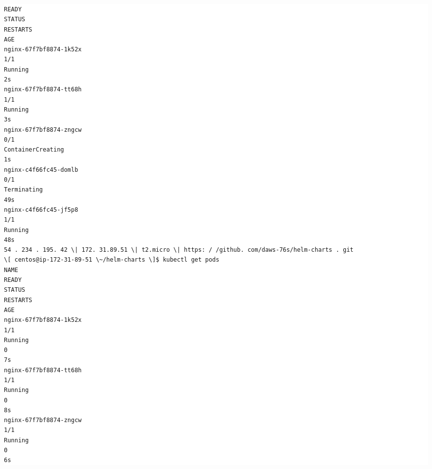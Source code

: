     READY
    STATUS
    RESTARTS
    AGE
    nginx-67f7bf8874-1k52x
    1/1
    Running
    2s
    nginx-67f7bf8874-tt68h
    1/1
    Running
    3s
    nginx-67f7bf8874-zngcw
    0/1
    ContainerCreating
    1s
    nginx-c4f66fc45-domlb
    0/1
    Terminating
    49s
    nginx-c4f66fc45-jf5p8
    1/1
    Running
    48s
    54 . 234 . 195. 42 \| 172. 31.89.51 \| t2.micro \| https: / /github. com/daws-76s/helm-charts . git
    \[ centos@ip-172-31-89-51 \~/helm-charts \]$ kubectl get pods
    NAME
    READY
    STATUS
    RESTARTS
    AGE
    nginx-67f7bf8874-1k52x
    1/1
    Running
    0
    7s
    nginx-67f7bf8874-tt68h
    1/1
    Running
    0
    8s
    nginx-67f7bf8874-zngcw
    1/1
    Running
    0
    6s

[^30]: 54 . 234. 195. 42 \| 172. 31.89.51 \| t2. micro \| https: / /github. com/daws-76s/helm-charts .git
    \[ centos@ip-172-31-89-51 \~/helm-charts \]$ helm show values .
    deployment:
    replicas : 3
    imageVersion: mainline-alpine3. 18-perl


[^1]: Helm Charts
[^2]: daws-763/k8-eksctl
[^3]: helm.sh/docs/intro/quickstart/
[^4]: C
[^5]: 54 . 234 . 195. 42 \| 172. 31. 89.51 \| t2.micro \| null
[^6]: 54 . 234 . 195. 42 \| 172. 31. 89.51 \| t2.micro \| null
[^7]: 54 . 234 . 195. 42 \| 172. 31 . 89.51 \| t2.micro \| null
[^8]: + - C # helm.sh/docs/topics/charts/
[^9]: The Chart File Structure
[^10]: The Chart . yam1 File
[^11]: EXPLORER
[^12]: V REPOS
[^13]: REPOS
[^14]: helm.sh/docs/intro/cheatsheet/
[^15]: C github.com/new
[^16]: user@AshDexter-T480 MINGW64 /c/devops/daws-76s/repos/k8-eksct1 (main)
[^17]: user@AshDexter-T480 MINGW64 /c/devops/daws-76s/repos/helm-charts (main)
[^18]: 54 . 234. 195. 42 \| 172. 31. 89.51 \| t2.micro \| null
[^19]: 54 . 234. 195. 42 \| 172. 31.89.51 \| t2.micro \| https: / /github. com/daws-76s/helm-charts . git
[^20]: 54 . 234. 195. 42 \| 172. 31. 89.51 \| t2. micro \| https://github. com/daws-76s/helm-charts . git
[^21]: EXPLORER
[^22]: EXPLORER
[^23]: user@AshDexter-T480 MINGW64 /c/devops/daws-76s/repos/helm-charts (main)
[^24]: 54 . 234 . 195. 42 \| 172. 31. 89.51 \| t2.micro \| https: / /github. com/daws-76s/helm-charts . git
[^25]: 54 . 234. 195. 42 \| 172. 31. 89.51 \| t2.micro \| https: / /github. com/daws-76s/helm-charts .git
[^26]: 54 . 234. 195. 42 \| 172. 31. 89.51 \| t2.micro \| https: / /github. com/daws-76s/helm-charts . git
[^27]: 54 . 234 . 195. 42 \| 172 . 31. 89.51 \| t2.micro \| https: //github. com/daws-76s/helm-charts . git
[^28]: 54 . 234 . 195. 42 \| 172. 31. 89.51 \| t2.micro \| https: //github. com/daws-76s/helm-charts . git
[^29]: 54 . 234 . 195. 42 \| 172. 31. 89.51 \| t2.micro \| https: //github. com/daws-76s/helm-charts . git
[^31]: 54 . 234. 195. 42 \| 172. 31.89.51 \| t2.micro \| https: / /github. com/daws-76s/helm-charts . git
[^32]: 54 . 234. 195. 42 \| 172. 31. 89.51 \| t2.micro \| https: //github. com/daws-76s/helm-charts .git
[^33]: yum install nginx -y
[^34]: EBS drivers
[^35]: 54 . 234 . 195 . 42 \| 172. 31. 89.51 \| t2.micro
[^36]: 54 . 234 . 195. 42 \| 172. 31. 89.51 \| t2.micro \| https: //github.com/daws-76s/helm-charts . git
[^37]: 54 . 234. 195. 42 \| 172. 31. 89.51 \| t2.micro \| https: / /github. com/daws-76s/helm-charts . git
[^38]: 54 . 234. 195. 42 \| 172. 31. 89.51 \| t2.micro \| https: //github. com/daws-76s/helm-charts .git
[^39]: 54 . 234. 195. 42 \| 172. 31. 89.51 \| t2.micro \| https: / /github. com/daws-76s/helm-charts . git
[^40]: 54 . 234 . 195. 42 \| 172. 31. 89.51 \| t2.micro \| https: //github. com/daws-76s/helm-charts .git
[^41]: 54 . 234 . 195. 42 \| 172. 31. 89.51 \| t2.micro \| https: //github. com/daws-76s/helm-charts . git
[^42]: F
[^43]: 54 . 234. 195. 42 \| 172. 31. 89.51 \| t2. micro \| https: / /github. com/daws-76s/helm-charts.git
[^44]: 54 . 234. 195. 42 \| 172. 31. 89.51 \| t2.micro \| https: / /github. com/daws-76s/helm-charts . git
[^45]: statefulset --> used to create stateful applications in kubernetes
[^46]: Using StatefulSets
[^47]: nodes inside stateful applications should have static hostnames to communicate with other
[^48]: createUser
[^49]: StatefulSet
[^50]: Deployment vs. StatefulSet vs. DaemonSet
[^51]: 1. install drivers
[^52]: 54 . 234 . 195. 42 \| 172. 31. 89.51 \| t2.micro \| https: / /github. com/daws-76s/helm-charts . git
[^53]: Instances (1/4) Info
[^54]: IAM > Roles > eksctl-roboshop-nodegroup-spot-NodeInstanceRole-ZEDOoGt08ErE > Add permissions
[^55]: 54. 234. 195.42 \| 172. 31.89.51 \| t2.micro \| https: / /github. com/daws-76s/helm-charts . git
[^56]: 54 . 234 . 195. 42 \| 172. 31. 89.51 \| t2.micro \| https: / /github. com/daws-76s/k8-resources .git
[^57]: EXPLORER
[^58]: 54 . 234 . 195. 42 \| 172. 31.89.51 \| t2.micro \| https: //github.com/daws-76s/k8-resources . git
[^59]: 54 . 234 . 195. 42 \| 172. 31. 89.51 \| t2.micro \| https: / /github. com/daws-76s/k8-resources . git
[^60]: 54 . 234. 195. 42 \| 172. 31. 89.51 \| t2. micro \| https: / /github. com/daws-76s/k8-resources . git
[^61]: 54 . 234 . 195.42 \| 172. 31. 89.51 \| t2.micro \| https: / /github. com/daws-76s/k8-resources .git
[^62]: 54 . 234 . 195. 42 \| 172. 31. 89.51 \| t2.micro \| https: / /github.com/daws-76s/k8-resources . git
[^63]: Volumes (7) Info
[^64]: Why Stateful Applications in K8s
[^65]: 54 . 234 . 195. 42 \| 172. 31. 89.51 \| t2.micro \| https: / /github. com/daws-76s/k8-resources .git
[^66]: 54 . 234 . 195. 42 \| 172. 31. 89.51 \| t2.micro \| https: //github. com/daws-76s/k8-resources . git
[^67]: 54 . 234. 195. 42 \| 172. 31. 89.51 \| t2. micro \| https: / /github. com/daws-76s/k8-resources . git
[^68]: 54 . 234. 195. 42 \| 172. 31. 89.51 \| t2.micro \| https: //github. com/daws-76s/k8-resources . git
[^69]: 54 . 234. 195. 42 \| 172. 31.89.51 \| t2.micro \| https: / /github. com/daws-76s/k8-resources . git
[^70]: root@label-demo: /# apt install install bind9-utils
[^71]: root@label-demo: /# apt install dnsutils
[^72]: 54 . 234 . 195. 42 \| 172. 31. 89.51 \| t2.micro \| https: / /github. com/daws-76s/k8-resources . git
[^73]: root@label-demo : /# nslookup nginx
[^74]: 54 . 234. 195. 42 \| 172. 31. 89.51 \| t2. micro \| https: //github. com/daws-76s/k8-resources . git
[^75]: createUser
[^76]: 54 . 234 . 195. 42 \| 172. 31.89.51 \| t2. micro \| https: / /github. com/daws-76s/k8-resources . git
[^77]: 54 . 234 . 195. 42 \| 172. 31. 89.51 \| t2. micro \| https: / /github. com/daws-76s/k8-resources . git
[^78]: 54 . 234. 195.42 \| 172. 31. 89.51 \| t2. micro \| https: //github. com/daws-76s/k8-resources . git
[^79]: Volumes (7) Info
[^80]: 54 . 234 . 195. 42 \| 172. 31.89.51 \| t2.micro \| https: / /github.com/daws-76s/k8-resources . git
[^81]: Volumes (1/7) Info